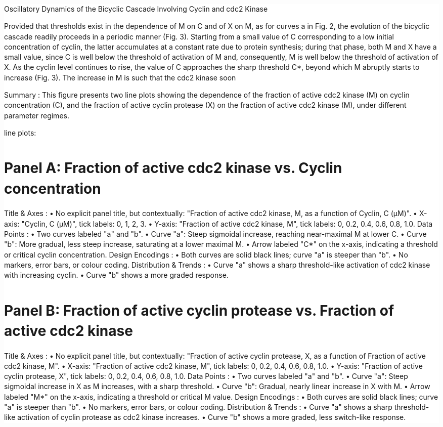 Oscillatory Dynamics of the Bicyclic Cascade Involving
Cyclin and cdc2 Kinase

Provided that thresholds exist in the dependence of M on C
and of X on M, as for curves a in Fig. 2, the evolution of the
bicyclic cascade readily proceeds in a periodic manner (Fig.
3). Starting from a small value of C corresponding to a low
initial concentration of cyclin, the latter accumulates at a
constant rate due to protein synthesis; during that phase,
both M and X have a small value, since C is well below the
threshold of activation of M and, consequently, M is well
below the threshold of activation of X. As the cyclin level
continues to rise, the value of C approaches the sharp
threshold C*, beyond which M abruptly starts to increase
(Fig. 3). The increase in M is such that the cdc2 kinase soon 

Summary : This figure presents two line plots showing the dependence of the fraction of active cdc2 kinase (M) on cyclin concentration (C), and the fraction of active cyclin protease (X) on the fraction of active cdc2 kinase (M), under different parameter regimes.

line plots:
# Panel A: Fraction of active cdc2 kinase vs. Cyclin concentration
Title & Axes :
  • No explicit panel title, but contextually: "Fraction of active cdc2 kinase, M, as a function of Cyclin, C (µM)".
  • X-axis: "Cyclin, C (µM)", tick labels: 0, 1, 2, 3.
  • Y-axis: "Fraction of active cdc2 kinase, M", tick labels: 0, 0.2, 0.4, 0.6, 0.8, 1.0.
Data Points :
  • Two curves labeled "a" and "b".
  • Curve "a": Steep sigmoidal increase, reaching near-maximal M at lower C.
  • Curve "b": More gradual, less steep increase, saturating at a lower maximal M.
  • Arrow labeled "C*" on the x-axis, indicating a threshold or critical cyclin concentration.
Design Encodings :
  • Both curves are solid black lines; curve "a" is steeper than "b".
  • No markers, error bars, or colour coding.
Distribution & Trends :
  • Curve "a" shows a sharp threshold-like activation of cdc2 kinase with increasing cyclin.
  • Curve "b" shows a more graded response.
  
# Panel B: Fraction of active cyclin protease vs. Fraction of active cdc2 kinase
Title & Axes :
  • No explicit panel title, but contextually: "Fraction of active cyclin protease, X, as a function of Fraction of active cdc2 kinase, M".
  • X-axis: "Fraction of active cdc2 kinase, M", tick labels: 0, 0.2, 0.4, 0.6, 0.8, 1.0.
  • Y-axis: "Fraction of active cyclin protease, X", tick labels: 0, 0.2, 0.4, 0.6, 0.8, 1.0.
Data Points :
  • Two curves labeled "a" and "b".
  • Curve "a": Steep sigmoidal increase in X as M increases, with a sharp threshold.
  • Curve "b": Gradual, nearly linear increase in X with M.
  • Arrow labeled "M*" on the x-axis, indicating a threshold or critical M value.
Design Encodings :
  • Both curves are solid black lines; curve "a" is steeper than "b".
  • No markers, error bars, or colour coding.
Distribution & Trends :
  • Curve "a" shows a sharp threshold-like activation of cyclin protease as cdc2 kinase increases.
  • Curve "b" shows a more graded, less switch-like response.
